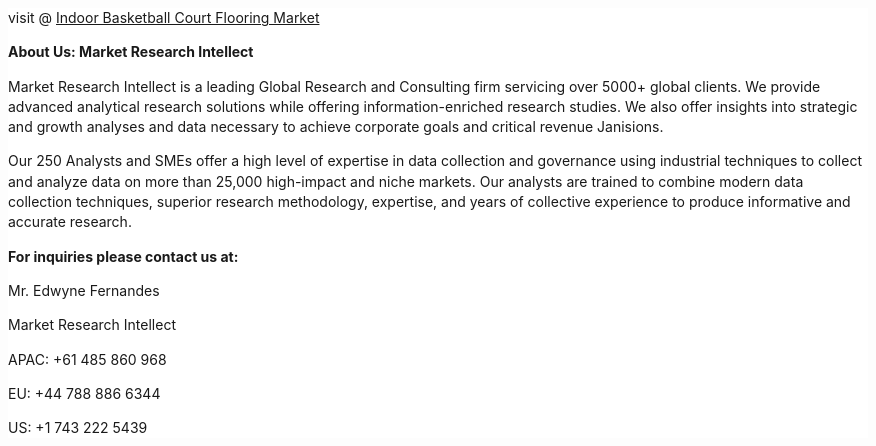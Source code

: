 visit&nbsp;@</strong>&nbsp;</span><span class="font-[700]"><a href="https://www.marketresearchintellect.com/product/indoor-basketball-court-flooring-market/?utm_source=Linkedin&utm_medium=041" target="_blank" data-tracking-control-name="article-ssr-frontend-pulse_little-text-block" data-tracking-will-navigate="" data-test-link="">Indoor Basketball Court Flooring Market</a></span></p><p><strong><span class="font-[700]">About Us: Market Research Intellect</span></strong></p><p><span class="">Market Research Intellect is a leading Global Research and Consulting firm servicing over 5000+ global clients. We provide advanced analytical research solutions while offering information-enriched research studies.&nbsp;</span>We also offer insights into strategic and growth analyses and data necessary to achieve corporate goals and critical revenue Janisions.</p><p><span class="">Our 250 Analysts and SMEs offer a high level of expertise in data collection and governance using industrial techniques to collect and analyze data on more than 25,000 high-impact and niche markets. Our analysts are trained to combine modern data collection techniques, superior research methodology, expertise, and years of collective experience to produce informative and accurate research.</span></p><p><strong>For inquiries please contact us at:</strong></p><p>Mr. Edwyne Fernandes</p><p>Market Research Intellect</p><p>APAC: +61 485 860 968</p><p>EU: +44 788 886 6344</p><p>US: +1 743 222 5439</p>
